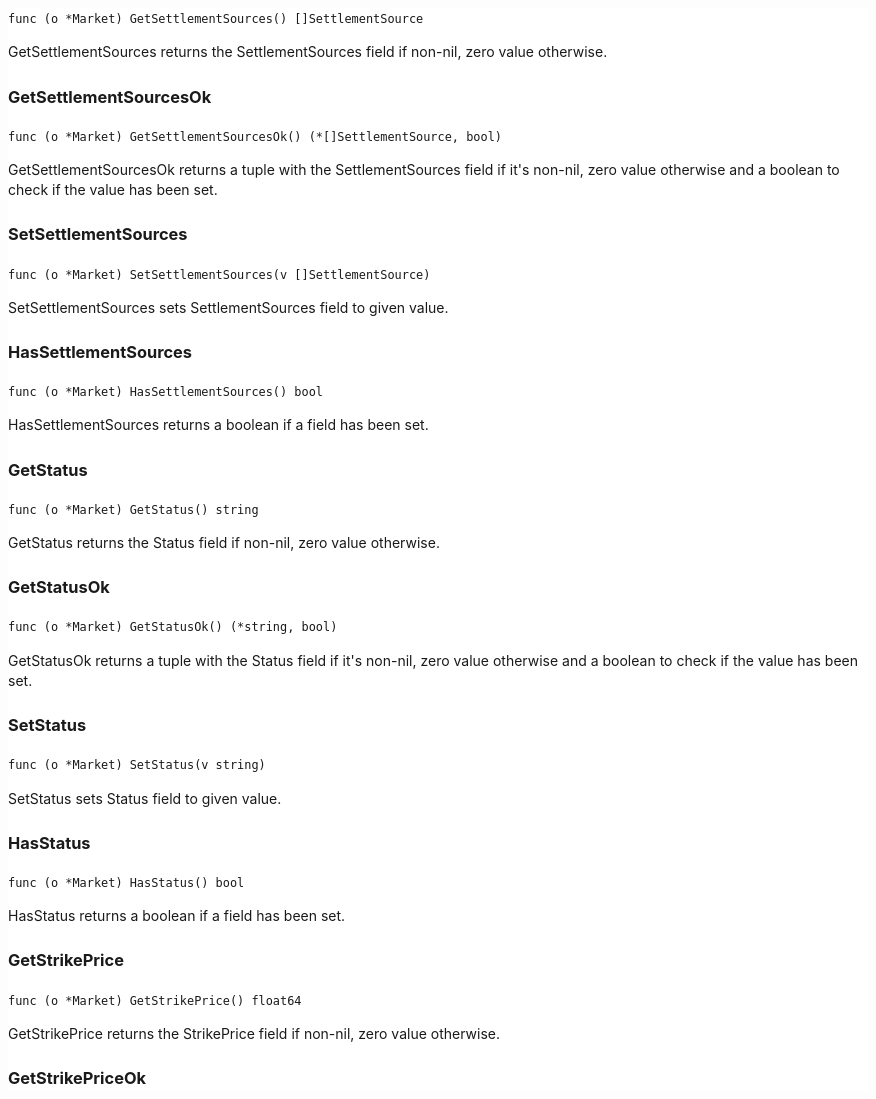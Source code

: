 `func (o *Market) GetSettlementSources() []SettlementSource`

GetSettlementSources returns the SettlementSources field if non-nil, zero value otherwise.

### GetSettlementSourcesOk

`func (o *Market) GetSettlementSourcesOk() (*[]SettlementSource, bool)`

GetSettlementSourcesOk returns a tuple with the SettlementSources field if it's non-nil, zero value otherwise
and a boolean to check if the value has been set.

### SetSettlementSources

`func (o *Market) SetSettlementSources(v []SettlementSource)`

SetSettlementSources sets SettlementSources field to given value.

### HasSettlementSources

`func (o *Market) HasSettlementSources() bool`

HasSettlementSources returns a boolean if a field has been set.

### GetStatus

`func (o *Market) GetStatus() string`

GetStatus returns the Status field if non-nil, zero value otherwise.

### GetStatusOk

`func (o *Market) GetStatusOk() (*string, bool)`

GetStatusOk returns a tuple with the Status field if it's non-nil, zero value otherwise
and a boolean to check if the value has been set.

### SetStatus

`func (o *Market) SetStatus(v string)`

SetStatus sets Status field to given value.

### HasStatus

`func (o *Market) HasStatus() bool`

HasStatus returns a boolean if a field has been set.

### GetStrikePrice

`func (o *Market) GetStrikePrice() float64`

GetStrikePrice returns the StrikePrice field if non-nil, zero value otherwise.

### GetStrikePriceOk

